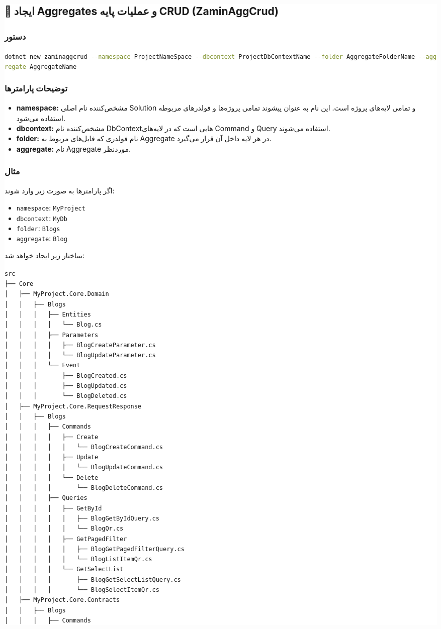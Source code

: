 ## 🧩 ایجاد Aggregates و عملیات پایه CRUD (ZaminAggCrud)

### دستور
```bash
dotnet new zaminaggcrud --namespace ProjectNameSpace --dbcontext ProjectDbContextName --folder AggregateFolderName --aggregate AggregateName
```

### توضیحات پارامترها
- **namespace:**
  مشخص‌کننده نام اصلی Solution و تمامی لایه‌های پروژه است. این نام به عنوان پیشوند تمامی پروژه‌ها و فولدرهای مربوطه استفاده می‌شود.
- **dbcontext:**
  مشخص‌کننده نام DbContext‌هایی است که در لایه‌های Command و Query استفاده می‌شوند.
- **folder:**
  نام فولدری که فایل‌های مربوط به Aggregate در هر لایه داخل آن قرار می‌گیرد.
- **aggregate:**
  نام Aggregate موردنظر.

### مثال
اگر پارامترها به صورت زیر وارد شوند:
- `namespace`: `MyProject`
- `dbcontext`: `MyDb`
- `folder`: `Blogs`
- `aggregate`: `Blog`

ساختار زیر ایجاد خواهد شد:
```
src
├── Core
│   ├── MyProject.Core.Domain
│   │   ├── Blogs
│   │   │   ├── Entities
│   │   │   │   └── Blog.cs
│   │   │   ├── Parameters
│   │   │   │   ├── BlogCreateParameter.cs
│   │   │   │   └── BlogUpdateParameter.cs
│   │   │   └── Event
│   │   │       ├── BlogCreated.cs
│   │   │       ├── BlogUpdated.cs
│   │   │       └── BlogDeleted.cs
│   ├── MyProject.Core.RequestResponse
│   │   ├── Blogs
│   │   │   ├── Commands
│   │   │   │   ├── Create
│   │   │   │   │   └── BlogCreateCommand.cs
│   │   │   │   ├── Update
│   │   │   │   │   └── BlogUpdateCommand.cs
│   │   │   │   └── Delete
│   │   │   │       └── BlogDeleteCommand.cs
│   │   │   ├── Queries
│   │   │   │   ├── GetById
│   │   │   │   │   ├── BlogGetByIdQuery.cs
│   │   │   │   │   └── BlogQr.cs
│   │   │   │   ├── GetPagedFilter
│   │   │   │   │   ├── BlogGetPagedFilterQuery.cs
│   │   │   │   │   └── BlogListItemQr.cs
│   │   │   │   └── GetSelectList
│   │   │   │       ├── BlogGetSelectListQuery.cs
│   │   │   │       └── BlogSelectItemQr.cs
│   ├── MyProject.Core.Contracts
│   │   ├── Blogs
│   │   │   ├── Commands
```